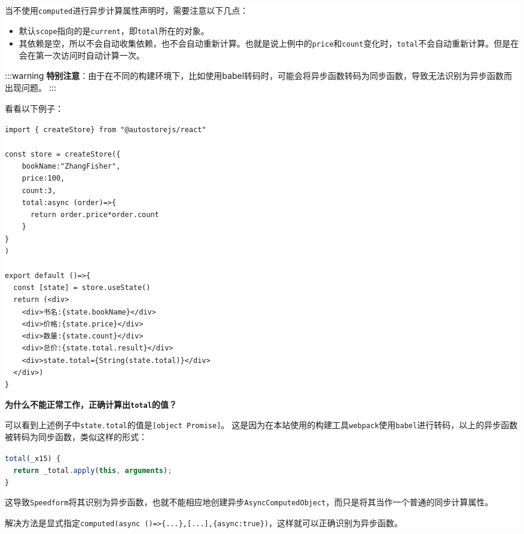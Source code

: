 当不使用`computed`进行异步计算属性声明时，需要注意以下几点：

- 默认`scope`指向的是`current`，即`total`所在的对象。
- 其依赖是空，所以不会自动收集依赖，也不会自动重新计算。也就是说上例中的`price`和`count`变化时，`total`不会自动重新计算。但是在会在第一次访问时自动计算一次。

:::warning
**特别注意**：由于在不同的构建环境下，比如使用babel转码时，可能会将异步函数转码为同步函数，导致无法识别为异步函数而出现问题。
:::

看看以下例子：

```tsx
import { createStore} from "@autostorejs/react"

const store = createStore({
    bookName:"ZhangFisher",
    price:100,
    count:3,
    total:async (order)=>{
      return order.price*order.count
    }
}   
)

export default ()=>{
  const [state] = store.useState()
  return (<div>
    <div>书名:{state.bookName}</div>
    <div>价格:{state.price}</div>
    <div>数量:{state.count}</div>
    <div>总价:{state.total.result}</div>
    <div>state.total={String(state.total)}</div>
  </div>)
}
```

**为什么不能正常工作，正确计算出`total`的值？**

可以看到上述例子中`state.total`的值是`[object Promise]`。
这是因为在本站使用的构建工具`webpack`使用`babel`进行转码，以上的异步函数被转码为同步函数，类似这样的形式：

```js
total(_x15) {
  return _total.apply(this, arguments);
}
```

这导致`Speedform`将其识别为异步函数，也就不能相应地创建异步`AsyncComputedObject`，而只是将其当作一个普通的同步计算属性。

解决方法是显式指定`computed(async ()=>{...},[...],{async:true})`，这样就可以正确识别为异步函数。


















